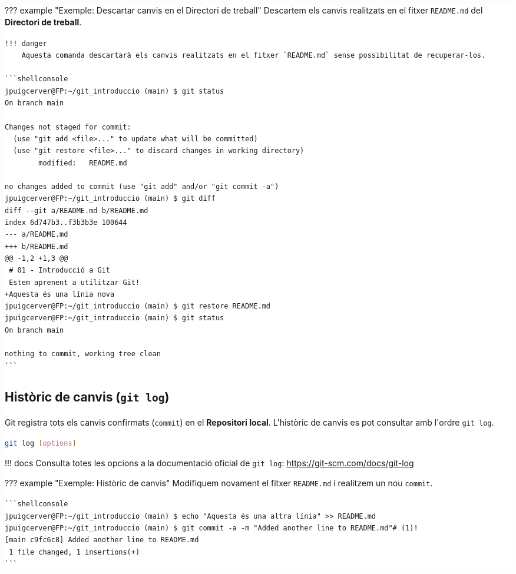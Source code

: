 ??? example "Exemple: Descartar canvis en el Directori de treball"
    Descartem els canvis realitzats en el fitxer `README.md` del __Directori de treball__.

    !!! danger
        Aquesta comanda descartarà els canvis realitzats en el fitxer `README.md` sense possibilitat de recuperar-los.

    ```shellconsole
    jpuigcerver@FP:~/git_introduccio (main) $ git status
    On branch main

    Changes not staged for commit:
      (use "git add <file>..." to update what will be committed)
      (use "git restore <file>..." to discard changes in working directory)
            modified:   README.md

    no changes added to commit (use "git add" and/or "git commit -a")
    jpuigcerver@FP:~/git_introduccio (main) $ git diff
    diff --git a/README.md b/README.md
    index 6d747b3..f3b3b3e 100644
    --- a/README.md
    +++ b/README.md
    @@ -1,2 +1,3 @@
     # 01 - Introducció a Git
     Estem aprenent a utilitzar Git!
    +Aquesta és una línia nova
    jpuigcerver@FP:~/git_introduccio (main) $ git restore README.md
    jpuigcerver@FP:~/git_introduccio (main) $ git status
    On branch main

    nothing to commit, working tree clean
    ```


## Històric de canvis (`git log`)
Git registra tots els canvis confirmats (`commit`) en el __Repositori local__.
L'històric de canvis es pot consultar amb l'ordre `git log`.

```bash
git log [options]
```

!!! docs
    Consulta totes les opcions a la documentació oficial de `git log`: https://git-scm.com/docs/git-log

??? example "Exemple: Històric de canvis"
    Modifiquem novament el fitxer `README.md` i realitzem un nou `commit`.

    ```shellconsole
    jpuigcerver@FP:~/git_introduccio (main) $ echo "Aquesta és una altra línia" >> README.md
    jpuigcerver@FP:~/git_introduccio (main) $ git commit -a -m "Added another line to README.md"# (1)!
    [main c9fc6c8] Added another line to README.md
     1 file changed, 1 insertions(+)
    ```
